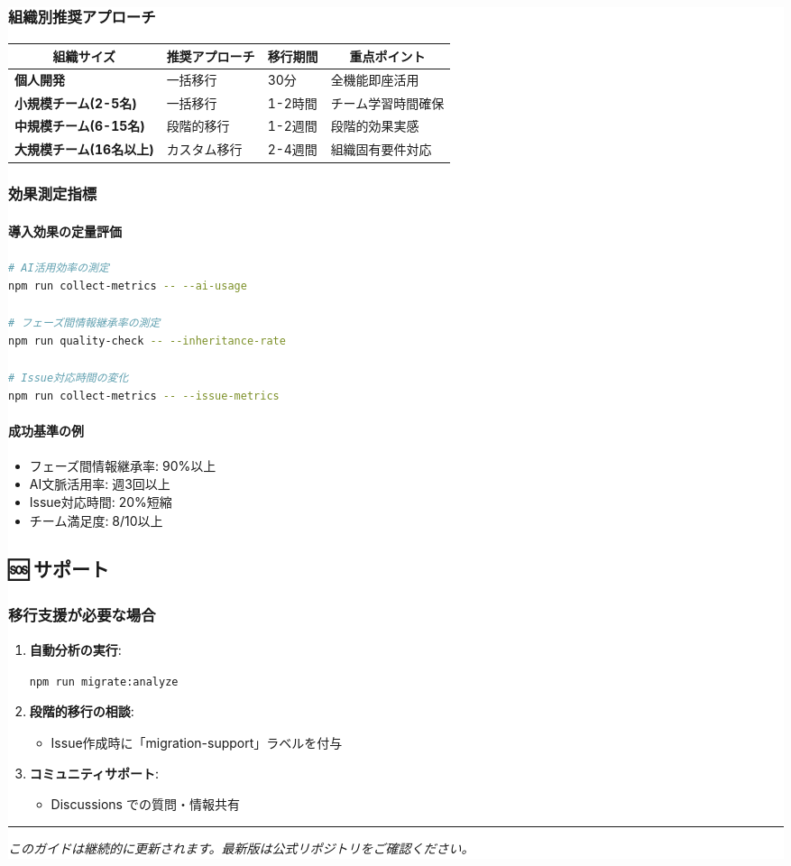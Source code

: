 ### 組織別推奨アプローチ

| 組織サイズ | 推奨アプローチ | 移行期間 | 重点ポイント |
|------------|----------------|----------|--------------|
| **個人開発** | 一括移行 | 30分 | 全機能即座活用 |
| **小規模チーム(2-5名)** | 一括移行 | 1-2時間 | チーム学習時間確保 |
| **中規模チーム(6-15名)** | 段階的移行 | 1-2週間 | 段階的効果実感 |
| **大規模チーム(16名以上)** | カスタム移行 | 2-4週間 | 組織固有要件対応 |

### 効果測定指標

#### 導入効果の定量評価
```bash
# AI活用効率の測定
npm run collect-metrics -- --ai-usage

# フェーズ間情報継承率の測定
npm run quality-check -- --inheritance-rate

# Issue対応時間の変化
npm run collect-metrics -- --issue-metrics
```

#### 成功基準の例
- フェーズ間情報継承率: 90%以上
- AI文脈活用率: 週3回以上
- Issue対応時間: 20%短縮
- チーム満足度: 8/10以上

## 🆘 サポート

### 移行支援が必要な場合

1. **自動分析の実行**:
   ```bash
   npm run migrate:analyze
   ```

2. **段階的移行の相談**:
   - Issue作成時に「migration-support」ラベルを付与

3. **コミュニティサポート**:
   - Discussions での質問・情報共有

---

*このガイドは継続的に更新されます。最新版は公式リポジトリをご確認ください。*
